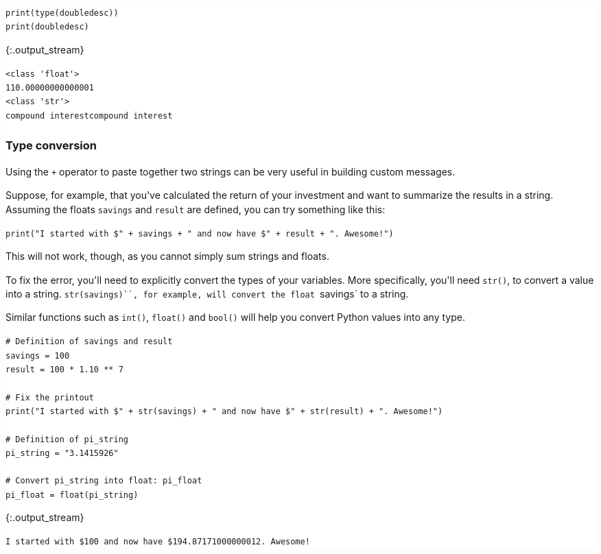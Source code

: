 ```
print(type(doubledesc))
print(doubledesc)
```

  </div>

  {:.output_stream}
  ```
  <class 'float'>
110.00000000000001
<class 'str'>
compound interestcompound interest

  ```

### Type conversion

Using the `+` operator to paste together two strings can be very useful in building custom messages.

Suppose, for example, that you've calculated the return of your investment and want to summarize the results in a string. Assuming the floats `savings` and `result` are defined, you can try something like this:
```
print("I started with $" + savings + " and now have $" + result + ". Awesome!")
```
This will not work, though, as you cannot simply sum strings and floats.

To fix the error, you'll need to explicitly convert the types of your variables. More specifically, you'll need `str()`, to convert a value into a string. `str(savings)``, for example, will convert the float `savings` to a string.

Similar functions such as `int()`, `float()` and `bool()` will help you convert Python values into any type.


  <div class="input_area" markdown="1">

```
# Definition of savings and result
savings = 100
result = 100 * 1.10 ** 7

# Fix the printout
print("I started with $" + str(savings) + " and now have $" + str(result) + ". Awesome!")

# Definition of pi_string
pi_string = "3.1415926"

# Convert pi_string into float: pi_float
pi_float = float(pi_string)

```

  </div>

  {:.output_stream}
  ```
  I started with $100 and now have $194.87171000000012. Awesome!

  ```
